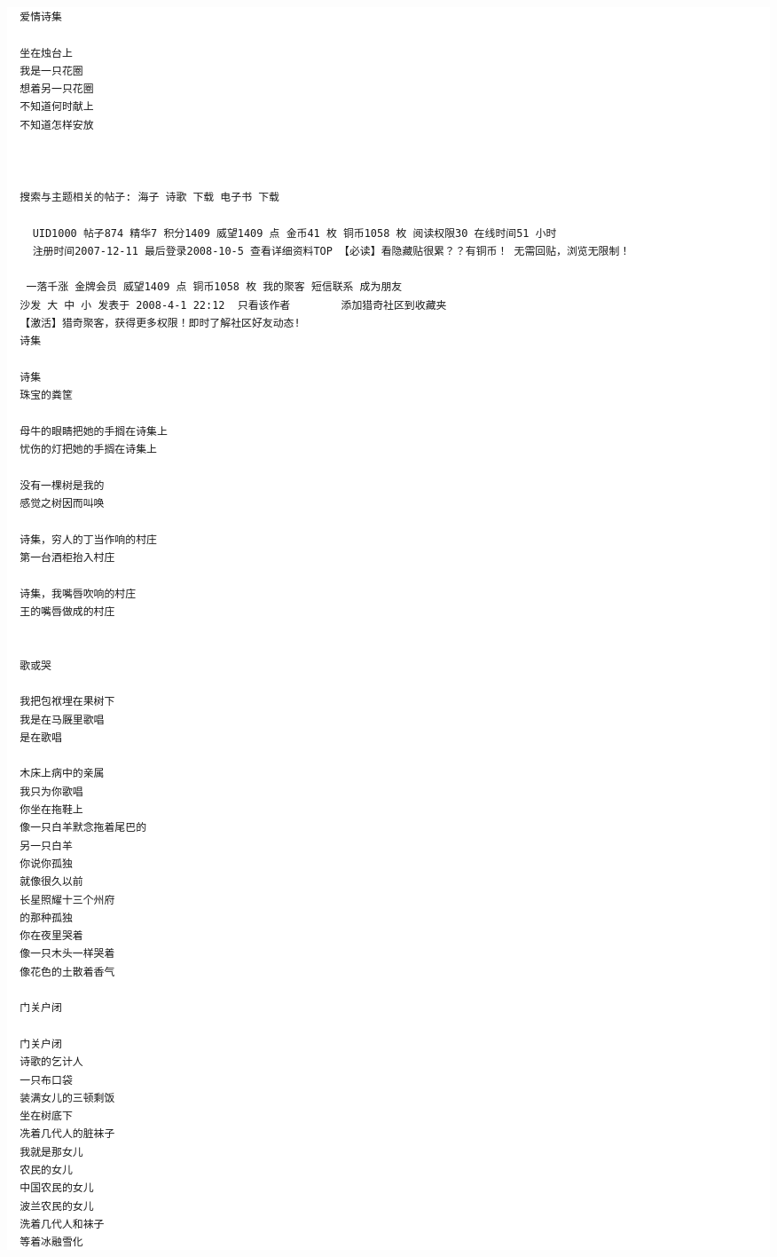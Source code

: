 
      爱情诗集

      坐在烛台上
      我是一只花圈
      想着另一只花圈
      不知道何时献上
      不知道怎样安放



      搜索与主题相关的帖子: 海子 诗歌 下载 电子书 下载 

        UID1000 帖子874 精华7 积分1409 威望1409 点 金币41 枚 铜币1058 枚 阅读权限30 在线时间51 小时 
        注册时间2007-12-11 最后登录2008-10-5 查看详细资料TOP 【必读】看隐藏贴很累？？有铜币！ 无需回贴，浏览无限制！

       一落千涨 金牌会员 威望1409 点 铜币1058 枚 我的聚客 短信联系 成为朋友 
      沙发 大 中 小 发表于 2008-4-1 22:12  只看该作者        添加猎奇社区到收藏夹 
      【激活】猎奇聚客，获得更多权限！即时了解社区好友动态!
      诗集

      诗集
      珠宝的粪筐

      母牛的眼睛把她的手搁在诗集上
      忧伤的灯把她的手搁在诗集上

      没有一棵树是我的
      感觉之树因而叫唤

      诗集，穷人的丁当作响的村庄
      第一台酒柜抬入村庄

      诗集，我嘴唇吹响的村庄
      王的嘴唇做成的村庄


      歌或哭

      我把包袱埋在果树下
      我是在马厩里歌唱
      是在歌唱

      木床上病中的亲属
      我只为你歌唱
      你坐在拖鞋上
      像一只白羊默念拖着尾巴的
      另一只白羊
      你说你孤独
      就像很久以前
      长星照耀十三个州府
      的那种孤独
      你在夜里哭着
      像一只木头一样哭着
      像花色的土散着香气

      门关户闭

      门关户闭
      诗歌的乞计人
      一只布口袋
      装满女儿的三顿剩饭
      坐在树底下
      冼着几代人的脏袜子
      我就是那女儿
      农民的女儿
      中国农民的女儿
      波兰农民的女儿
      洗着几代人和袜子
      等着冰融雪化

